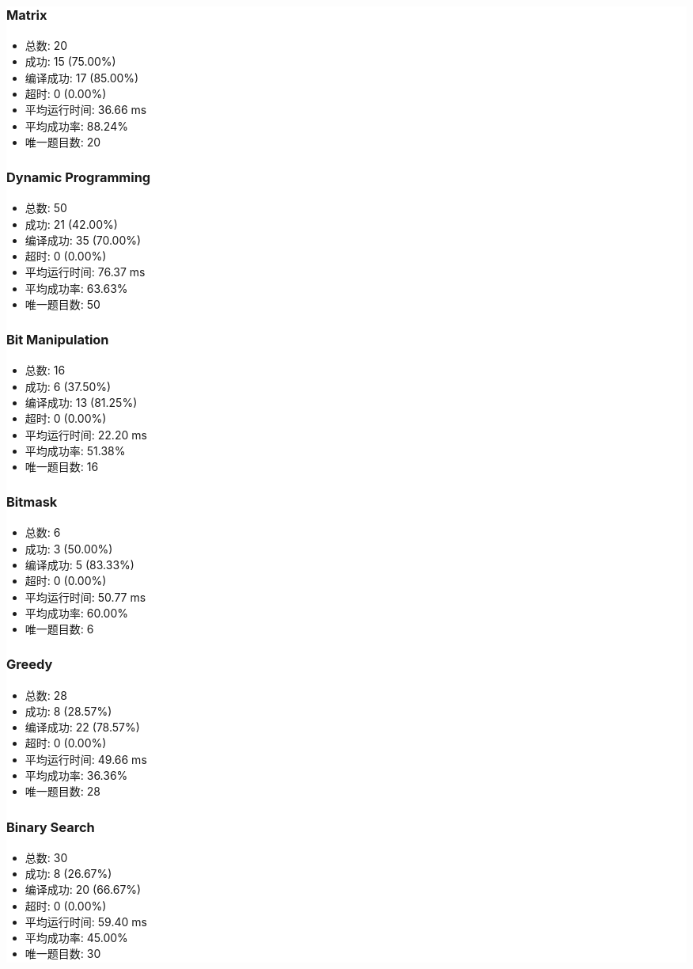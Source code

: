 ### Matrix
- 总数: 20
- 成功: 15 (75.00%)
- 编译成功: 17 (85.00%)
- 超时: 0 (0.00%)
- 平均运行时间: 36.66 ms
- 平均成功率: 88.24%
- 唯一题目数: 20

### Dynamic Programming
- 总数: 50
- 成功: 21 (42.00%)
- 编译成功: 35 (70.00%)
- 超时: 0 (0.00%)
- 平均运行时间: 76.37 ms
- 平均成功率: 63.63%
- 唯一题目数: 50

### Bit Manipulation
- 总数: 16
- 成功: 6 (37.50%)
- 编译成功: 13 (81.25%)
- 超时: 0 (0.00%)
- 平均运行时间: 22.20 ms
- 平均成功率: 51.38%
- 唯一题目数: 16

### Bitmask
- 总数: 6
- 成功: 3 (50.00%)
- 编译成功: 5 (83.33%)
- 超时: 0 (0.00%)
- 平均运行时间: 50.77 ms
- 平均成功率: 60.00%
- 唯一题目数: 6

### Greedy
- 总数: 28
- 成功: 8 (28.57%)
- 编译成功: 22 (78.57%)
- 超时: 0 (0.00%)
- 平均运行时间: 49.66 ms
- 平均成功率: 36.36%
- 唯一题目数: 28

### Binary Search
- 总数: 30
- 成功: 8 (26.67%)
- 编译成功: 20 (66.67%)
- 超时: 0 (0.00%)
- 平均运行时间: 59.40 ms
- 平均成功率: 45.00%
- 唯一题目数: 30
